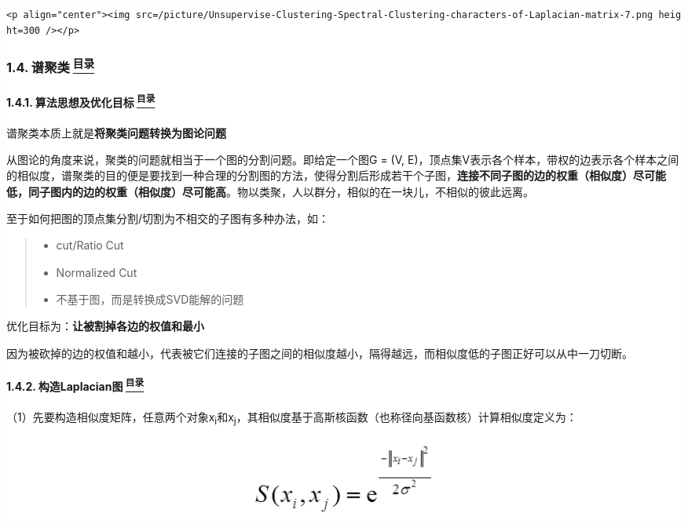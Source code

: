 	<p align="center"><img src=/picture/Unsupervise-Clustering-Spectral-Clustering-characters-of-Laplacian-matrix-7.png height=300 /></p>

<a name="details-of-spectral-clustering"><h3>1.4. 谱聚类 [<sup>目录</sup>](#content)</h3></a>

<a name="basic-ideal-of-algorithmn-and-optimaization-objective"><h4>1.4.1. 算法思想及优化目标 [<sup>目录</sup>](#content)</h4></a>

谱聚类本质上就是**将聚类问题转换为图论问题**

从图论的角度来说，聚类的问题就相当于一个图的分割问题。即给定一个图G = (V, E)，顶点集V表示各个样本，带权的边表示各个样本之间的相似度，谱聚类的目的便是要找到一种合理的分割图的方法，使得分割后形成若干个子图，**连接不同子图的边的权重（相似度）尽可能低，同子图内的边的权重（相似度）尽可能高**。物以类聚，人以群分，相似的在一块儿，不相似的彼此远离。

至于如何把图的顶点集分割/切割为不相交的子图有多种办法，如：

> - cut/Ratio Cut
> 
> - Normalized Cut
> 
> - 不基于图，而是转换成SVD能解的问题

优化目标为：**让被割掉各边的权值和最小**

因为被砍掉的边的权值和越小，代表被它们连接的子图之间的相似度越小，隔得越远，而相似度低的子图正好可以从中一刀切断。

<a name="construct-laplacian-graph"><h4>1.4.2. 构造Laplacian图 [<sup>目录</sup>](#content)</h4></a>

（1）先要构造相似度矩阵，任意两个对象x<sub>i</sub>和x<sub>j</sub>，其相似度基于高斯核函数（也称径向基函数核）计算相似度定义为：

<p align="center"><img src=/picture/Unsupervise-Clustering-Spectral-Clustering-construct-Laplacian-matrix-1.png height=100 /></p>
